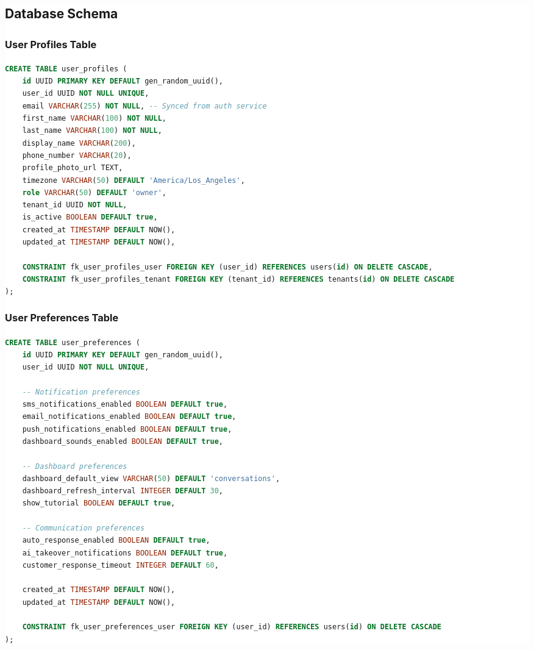## Database Schema

### User Profiles Table
```sql
CREATE TABLE user_profiles (
    id UUID PRIMARY KEY DEFAULT gen_random_uuid(),
    user_id UUID NOT NULL UNIQUE,
    email VARCHAR(255) NOT NULL, -- Synced from auth service
    first_name VARCHAR(100) NOT NULL,
    last_name VARCHAR(100) NOT NULL,
    display_name VARCHAR(200),
    phone_number VARCHAR(20),
    profile_photo_url TEXT,
    timezone VARCHAR(50) DEFAULT 'America/Los_Angeles',
    role VARCHAR(50) DEFAULT 'owner',
    tenant_id UUID NOT NULL,
    is_active BOOLEAN DEFAULT true,
    created_at TIMESTAMP DEFAULT NOW(),
    updated_at TIMESTAMP DEFAULT NOW(),
    
    CONSTRAINT fk_user_profiles_user FOREIGN KEY (user_id) REFERENCES users(id) ON DELETE CASCADE,
    CONSTRAINT fk_user_profiles_tenant FOREIGN KEY (tenant_id) REFERENCES tenants(id) ON DELETE CASCADE
);
```

### User Preferences Table
```sql
CREATE TABLE user_preferences (
    id UUID PRIMARY KEY DEFAULT gen_random_uuid(),
    user_id UUID NOT NULL UNIQUE,
    
    -- Notification preferences
    sms_notifications_enabled BOOLEAN DEFAULT true,
    email_notifications_enabled BOOLEAN DEFAULT true,
    push_notifications_enabled BOOLEAN DEFAULT true,
    dashboard_sounds_enabled BOOLEAN DEFAULT true,
    
    -- Dashboard preferences
    dashboard_default_view VARCHAR(50) DEFAULT 'conversations',
    dashboard_refresh_interval INTEGER DEFAULT 30,
    show_tutorial BOOLEAN DEFAULT true,
    
    -- Communication preferences
    auto_response_enabled BOOLEAN DEFAULT true,
    ai_takeover_notifications BOOLEAN DEFAULT true,
    customer_response_timeout INTEGER DEFAULT 60,
    
    created_at TIMESTAMP DEFAULT NOW(),
    updated_at TIMESTAMP DEFAULT NOW(),
    
    CONSTRAINT fk_user_preferences_user FOREIGN KEY (user_id) REFERENCES users(id) ON DELETE CASCADE
);
```
